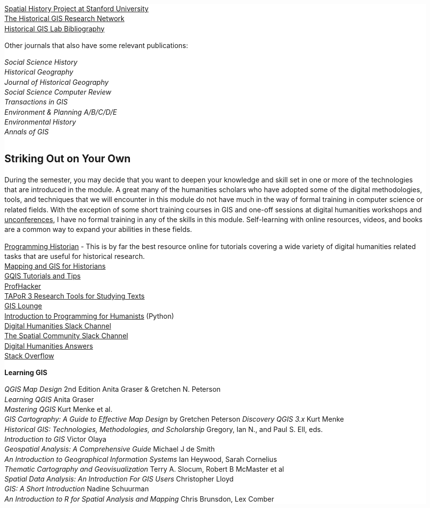 [Spatial History Project at Stanford University](http://web.stanford.edu/group/spatialhistory/cgi-bin/site/index.php)  
[The Historical GIS Research Network](http://www.hgis.org.uk/)  
[Historical GIS Lab Bibliography](https://hgis.usask.ca/resources/bibliography.php)   

Other journals that also have some relevant publications:

*Social Science History*   
*Historical Geography*   
*Journal of Historical Geography*   
*Social Science Computer Review*  
*Transactions in GIS*  
*Environment & Planning A/B/C/D/E*   
*Environmental History*   
*Annals of GIS*  

## Striking Out on Your Own

During the semester, you may decide that you want to deepen your knowledge and skill set in one or more of the technologies that are introduced in the module. A great many of the humanities scholars who have adopted some of the digital methodologies, tools, and techniques that we will encounter in this module do not have much in the way of formal training in computer science or related fields. With the exception of some short training courses in GIS and one-off sessions at digital humanities workshops and [unconferences](https://en.wikipedia.org/wiki/Unconference), I have no formal training in any of the skills in this module. Self-learning with online resources, videos, and books are a common way to expand your abilities in these fields.

[Programming Historian](http://programminghistorian.org/lessons/)  - This is by far the best resource online for tutorials covering a wide variety of digital humanities related tasks that are useful for historical research.  
[Mapping and GIS for Historians](http://transnationalhistory.net/mapping/)  
[GQIS Tutorials and Tips](http://www.qgistutorials.com/en/index.html)  
[ProfHacker](http://profhacker.com/)  
[TAPoR 3 Research Tools for Studying Texts](http://tapor.ca/home)  
[GIS Lounge](https://www.gislounge.com/)  
[Introduction to Programming for Humanists](https://humanitiesprogramming.github.io/) (Python)  
[Digital Humanities Slack Channel](https://docs.google.com/forms/d/e/1FAIpQLSdixlWvNtl2zrrodX9YzP4OmQ0xk5AwPEGZ0qxvlg9nbRReMw/viewform)  
[The Spatial Community Slack Channel](https://thespatialcommunity.org/)  
[Digital Humanities Answers](http://digitalhumanities.org/answers/)  
[Stack Overflow](https://stackoverflow.com/)

**Learning GIS**

*QGIS Map Design* 2nd Edition Anita Graser & Gretchen N. Peterson  
*Learning QGIS* Anita Graser  
*Mastering QGIS* Kurt Menke et al.  
*GIS Cartography: A Guide to Effective Map Design* by Gretchen Peterson
*Discovery QGIS 3.x* Kurt Menke  
*Historical GIS: Technologies, Methodologies, and Scholarship* Gregory, Ian N., and Paul S. Ell, eds.  
*Introduction to GIS* Victor Olaya  
*Geospatial Analysis: A Comprehensive Guide* Michael J de Smith  
*An Introduction to Geographical Information Systems* Ian Heywood, Sarah Cornelius  
*Thematic Cartography and Geovisualization* Terry A. Slocum, Robert B McMaster et al  
*Spatial Data Analysis: An Introduction For GIS Users* Christopher Lloyd  
*GIS: A Short Introduction* Nadine Schuurman  
*An Introduction to R for Spatial Analysis and Mapping* Chris Brunsdon, Lex Comber
